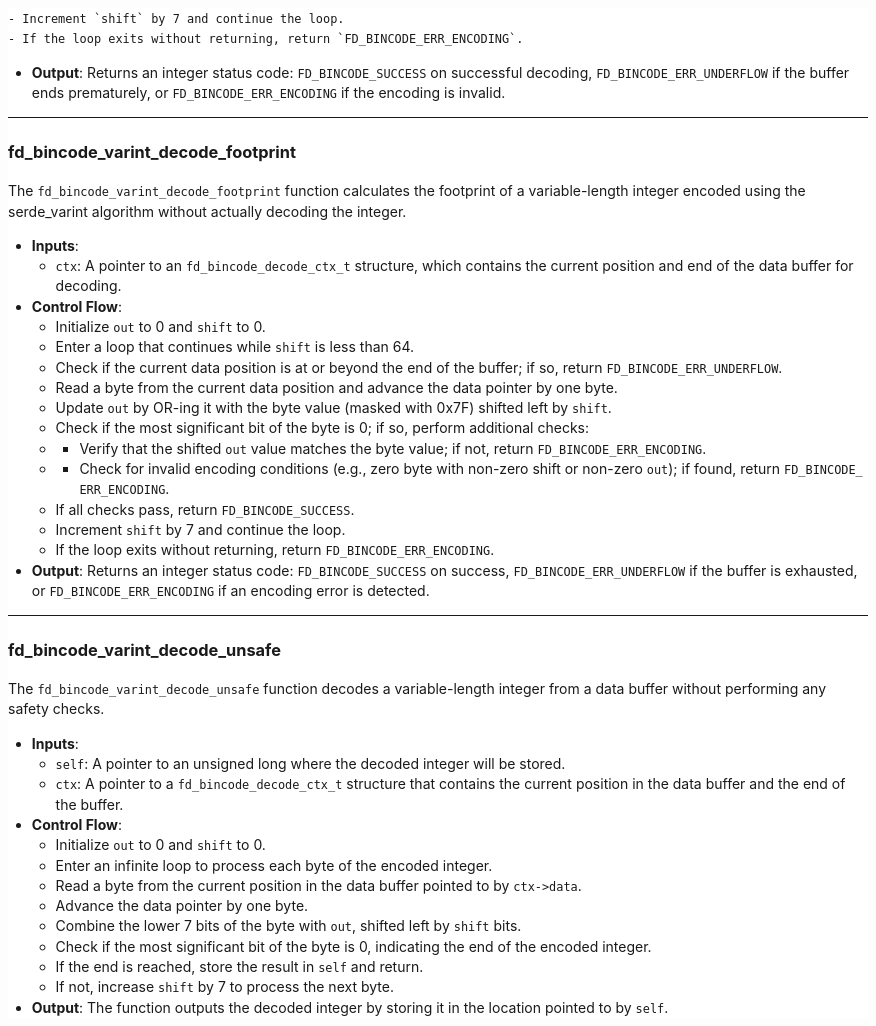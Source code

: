     - Increment `shift` by 7 and continue the loop.
    - If the loop exits without returning, return `FD_BINCODE_ERR_ENCODING`.
- **Output**: Returns an integer status code: `FD_BINCODE_SUCCESS` on successful decoding, `FD_BINCODE_ERR_UNDERFLOW` if the buffer ends prematurely, or `FD_BINCODE_ERR_ENCODING` if the encoding is invalid.


---
### fd\_bincode\_varint\_decode\_footprint
The `fd_bincode_varint_decode_footprint` function calculates the footprint of a variable-length integer encoded using the serde_varint algorithm without actually decoding the integer.
- **Inputs**:
    - `ctx`: A pointer to an `fd_bincode_decode_ctx_t` structure, which contains the current position and end of the data buffer for decoding.
- **Control Flow**:
    - Initialize `out` to 0 and `shift` to 0.
    - Enter a loop that continues while `shift` is less than 64.
    - Check if the current data position is at or beyond the end of the buffer; if so, return `FD_BINCODE_ERR_UNDERFLOW`.
    - Read a byte from the current data position and advance the data pointer by one byte.
    - Update `out` by OR-ing it with the byte value (masked with 0x7F) shifted left by `shift`.
    - Check if the most significant bit of the byte is 0; if so, perform additional checks:
    - - Verify that the shifted `out` value matches the byte value; if not, return `FD_BINCODE_ERR_ENCODING`.
    - - Check for invalid encoding conditions (e.g., zero byte with non-zero shift or non-zero `out`); if found, return `FD_BINCODE_ERR_ENCODING`.
    - If all checks pass, return `FD_BINCODE_SUCCESS`.
    - Increment `shift` by 7 and continue the loop.
    - If the loop exits without returning, return `FD_BINCODE_ERR_ENCODING`.
- **Output**: Returns an integer status code: `FD_BINCODE_SUCCESS` on success, `FD_BINCODE_ERR_UNDERFLOW` if the buffer is exhausted, or `FD_BINCODE_ERR_ENCODING` if an encoding error is detected.


---
### fd\_bincode\_varint\_decode\_unsafe
The `fd_bincode_varint_decode_unsafe` function decodes a variable-length integer from a data buffer without performing any safety checks.
- **Inputs**:
    - `self`: A pointer to an unsigned long where the decoded integer will be stored.
    - `ctx`: A pointer to a `fd_bincode_decode_ctx_t` structure that contains the current position in the data buffer and the end of the buffer.
- **Control Flow**:
    - Initialize `out` to 0 and `shift` to 0.
    - Enter an infinite loop to process each byte of the encoded integer.
    - Read a byte from the current position in the data buffer pointed to by `ctx->data`.
    - Advance the data pointer by one byte.
    - Combine the lower 7 bits of the byte with `out`, shifted left by `shift` bits.
    - Check if the most significant bit of the byte is 0, indicating the end of the encoded integer.
    - If the end is reached, store the result in `self` and return.
    - If not, increase `shift` by 7 to process the next byte.
- **Output**: The function outputs the decoded integer by storing it in the location pointed to by `self`.
